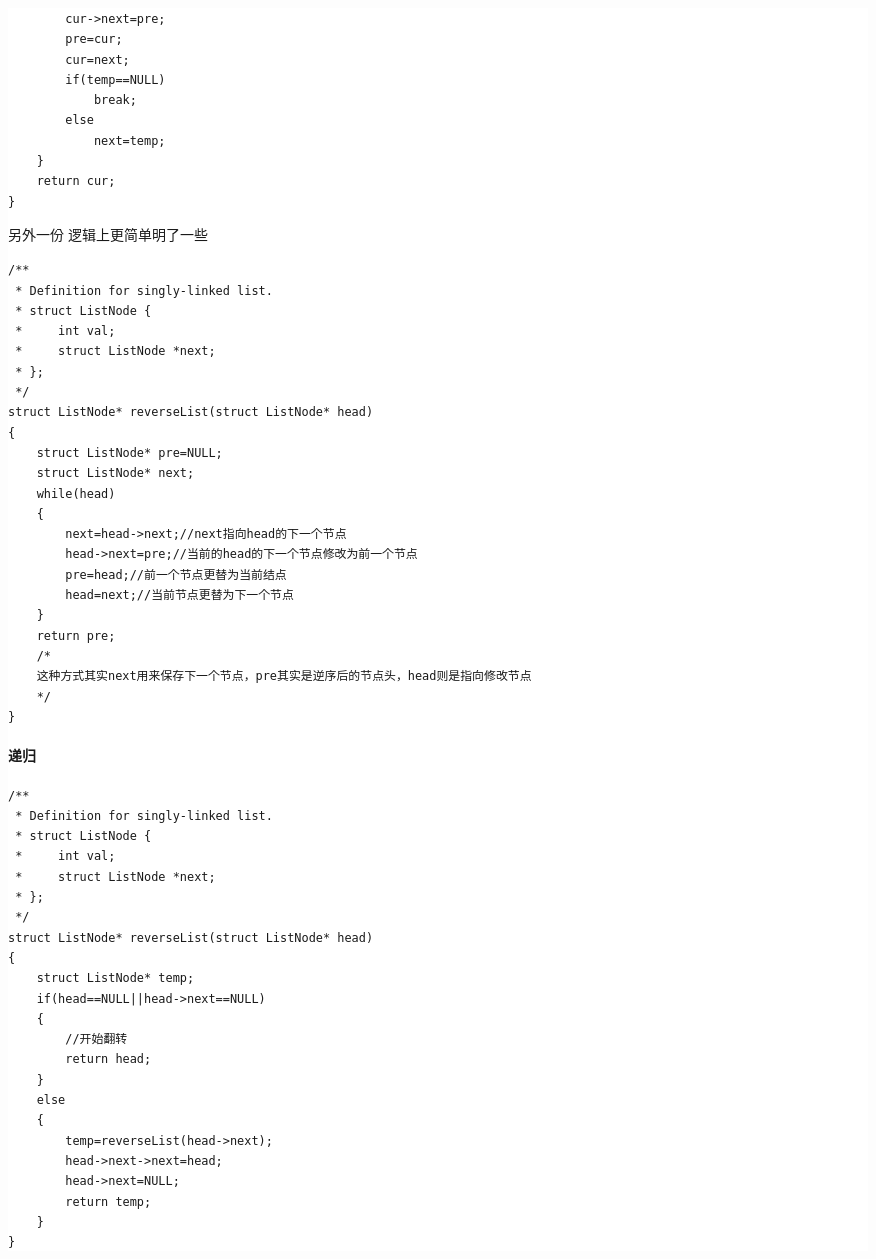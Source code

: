 	        cur->next=pre;
	        pre=cur;
	        cur=next;
	        if(temp==NULL)
	            break;
	        else
	            next=temp;
	    }
	    return cur;
	}

另外一份 逻辑上更简单明了一些

	/**
	 * Definition for singly-linked list.
	 * struct ListNode {
	 *     int val;
	 *     struct ListNode *next;
	 * };
	 */
	struct ListNode* reverseList(struct ListNode* head)
	{
	    struct ListNode* pre=NULL;
	    struct ListNode* next;
	    while(head)
	    {
	        next=head->next;//next指向head的下一个节点
	        head->next=pre;//当前的head的下一个节点修改为前一个节点
	        pre=head;//前一个节点更替为当前结点
	        head=next;//当前节点更替为下一个节点
	    }
	    return pre;
		/*
		这种方式其实next用来保存下一个节点，pre其实是逆序后的节点头，head则是指向修改节点
		*/
	}

#### 递归

	/**
	 * Definition for singly-linked list.
	 * struct ListNode {
	 *     int val;
	 *     struct ListNode *next;
	 * };
	 */
	struct ListNode* reverseList(struct ListNode* head)
	{
	    struct ListNode* temp;
	    if(head==NULL||head->next==NULL)
	    {
	        //开始翻转
	        return head;
	    }
	    else
	    {
	        temp=reverseList(head->next);
	        head->next->next=head;
	        head->next=NULL;
	        return temp;
	    }
	}
